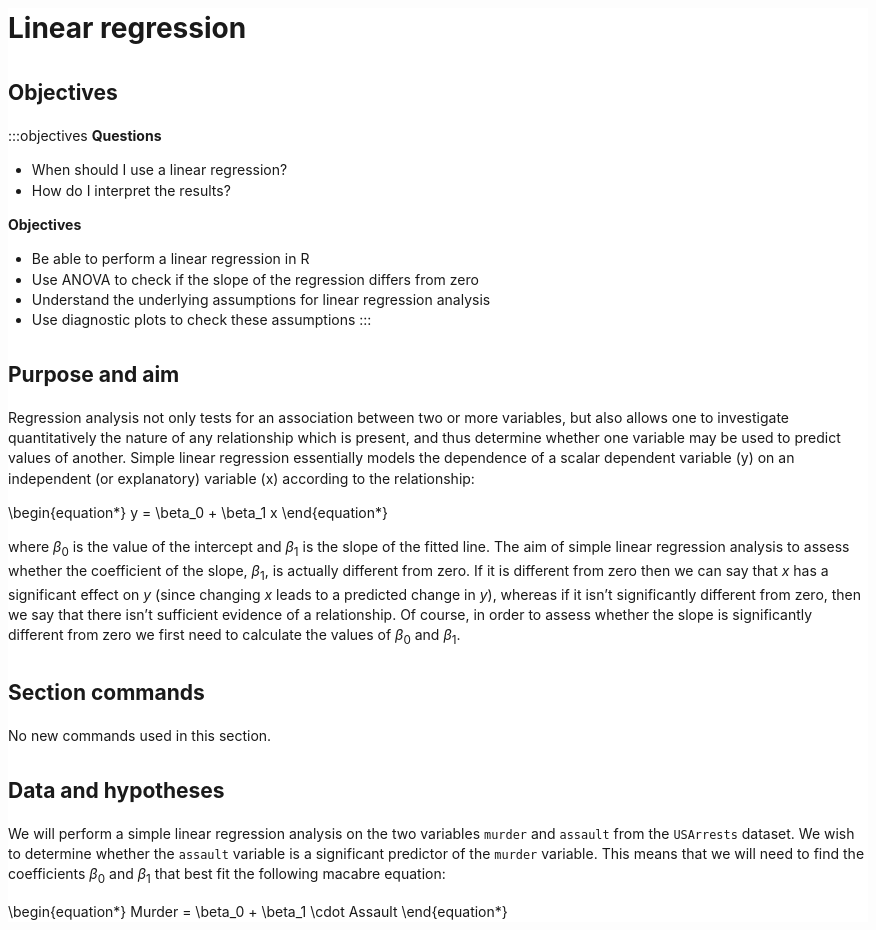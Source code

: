 



# Linear regression

## Objectives
:::objectives
**Questions**

- When should I use a linear regression?
- How do I interpret the results?

**Objectives**

- Be able to perform a linear regression in R
- Use ANOVA to check if the slope of the regression differs from zero
- Understand the underlying assumptions for linear regression analysis
- Use diagnostic plots to check these assumptions
:::

## Purpose and aim
Regression analysis not only tests for an association between two or more variables, but also allows one to investigate quantitatively the nature of any relationship which is present, and thus determine whether one variable may be used to predict values of another.
Simple linear regression essentially models the dependence of a scalar dependent variable (y) on an independent (or explanatory) variable (x) according to the relationship:

\begin{equation*} 
y = \beta_0 + \beta_1 x
\end{equation*} 

where $\beta_0$ is the value of the intercept and $\beta_1$ is the slope of the fitted line. The aim of simple linear regression analysis to assess whether the coefficient of the slope, $\beta_1$, is actually different from zero. If it is different from zero then we can say that $x$ has a significant effect on $y$ (since changing $x$ leads to a predicted change in $y$), whereas if it isn’t significantly different from zero, then we say that there isn’t sufficient evidence of a relationship. Of course, in order to assess whether the slope is significantly different from zero we first need to calculate the values of $\beta_0$ and $\beta_1$.

## Section commands
No new commands used in this section.

## Data and hypotheses
We will perform a simple linear regression analysis on the two variables `murder` and `assault` from the `USArrests` dataset. We wish to determine whether the `assault` variable is a significant predictor of the `murder` variable. This means that we will need to find the coefficients $\beta_0$ and $\beta_1$ that best fit the following macabre equation:

\begin{equation*}
Murder  = \beta_0 + \beta_1 \cdot Assault
\end{equation*}
